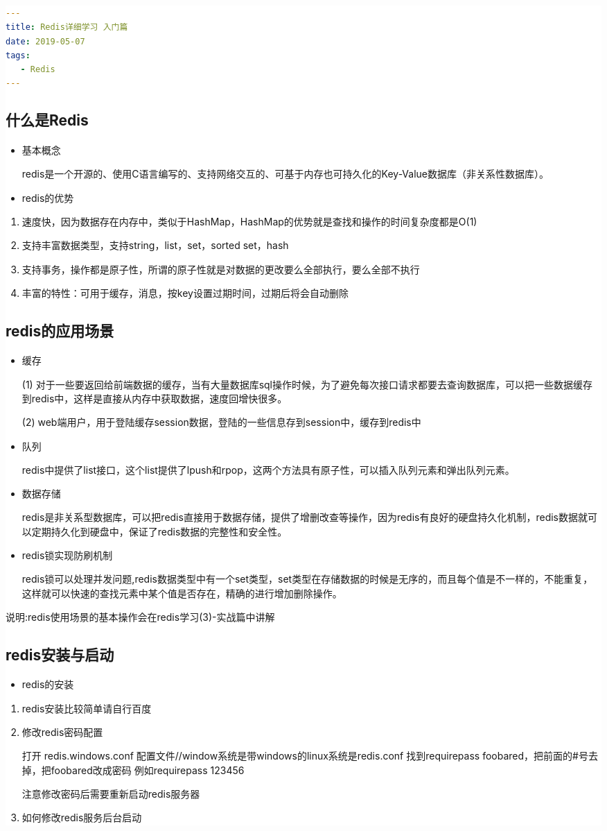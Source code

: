 ```yaml
---
title: Redis详细学习 入门篇
date: 2019-05-07
tags:
   - Redis
---
```


## 什么是Redis
- 基本概念

   redis是一个开源的、使用C语言编写的、支持网络交互的、可基于内存也可持久化的Key-Value数据库（非关系性数据库）。
- redis的优势
1.  速度快，因为数据存在内存中，类似于HashMap，HashMap的优势就是查找和操作的时间复杂度都是O(1)

2.  支持丰富数据类型，支持string，list，set，sorted set，hash

3.  支持事务，操作都是原子性，所谓的原子性就是对数据的更改要么全部执行，要么全部不执行

4.  丰富的特性：可用于缓存，消息，按key设置过期时间，过期后将会自动删除


## redis的应用场景
- 缓存

  (1) 对于一些要返回给前端数据的缓存，当有大量数据库sql操作时候，为了避免每次接口请求都要去查询数据库，可以把一些数据缓存到redis中，这样是直接从内存中获取数据，速度回增快很多。
  
   (2) web端用户，用于登陆缓存session数据，登陆的一些信息存到session中，缓存到redis中
- 队列

  redis中提供了list接口，这个list提供了lpush和rpop，这两个方法具有原子性，可以插入队列元素和弹出队列元素。
  
- 数据存储

  redis是非关系型数据库，可以把redis直接用于数据存储，提供了增删改查等操作，因为redis有良好的硬盘持久化机制，redis数据就可以定期持久化到硬盘中，保证了redis数据的完整性和安全性。

- redis锁实现防刷机制
  
  redis锁可以处理并发问题,redis数据类型中有一个set类型，set类型在存储数据的时候是无序的，而且每个值是不一样的，不能重复，这样就可以快速的查找元素中某个值是否存在，精确的进行增加删除操作。

说明:redis使用场景的基本操作会在redis学习(3)-实战篇中讲解

## redis安装与启动
- redis的安装
1.  redis安装比较简单请自行百度

2.  修改redis密码配置

    打开 redis.windows.conf 配置文件//window系统是带windows的linux系统是redis.conf
    找到requirepass foobared，把前面的#号去掉，把foobared改成密码
    例如requirepass 123456
    
    注意修改密码后需要重新启动redis服务器
3.  如何修改redis服务后台启动
